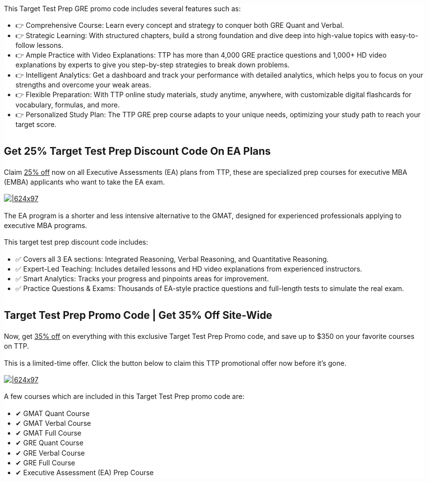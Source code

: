 This Target Test Prep GRE promo code includes several features such as:

* 👉 Comprehensive Course: Learn every concept and strategy to conquer both GRE Quant and Verbal.
* 👉 Strategic Learning: With structured chapters, build a strong foundation and dive deep into high-value topics with easy-to-follow lessons.
* 👉 Ample Practice with Video Explanations: TTP has more than 4,000 GRE practice questions and 1,000+ HD video explanations by experts to give you step-by-step strategies to break down problems.
* 👉 Intelligent Analytics: Get a dashboard and track your performance with detailed analytics, which helps you to focus on your strengths and overcome your weak areas.
* 👉 Flexible Preparation: With TTP online study materials, study anytime, anywhere, with customizable digital flashcards for vocabulary, formulas, and more.
* 👉 Personalized Study Plan: The TTP GRE prep course adapts to your unique needs, optimizing your study path to reach your target score.

## Get 25% Target Test Prep Discount Code On EA Plans

Claim [25% off](http://webcoachpro.com/?out=https%3A%2F%2Fshareasale.com%2Fr.cfm%3Fb%3D1550103%26u%3D1129260%26m%3D97935%26urllink%3D%26afftrack%3Djit) now on all Executive Assessments (EA) plans from TTP, these are specialized prep courses for executive MBA (EMBA) applicants who want to take the EA exam.

[![|624x97](https://lh7-rt.googleusercontent.com/docsz/AD_4nXfVDy_jaXE4I8ECkK9mYdfQZwvefci9TFz52YaxnSDBhG9okKcGqJ0rNzu0GpVIqLwLYM2d4yfMPh_odOgMxa8iQF3jPG6R1npKITsSjFWT9aOwRCTlVD2PCJ1k3-OYXf7Ux283EA?key=S7-gztoYIWwjWFoBMDntZC3V)](http://webcoachpro.com/?out=https%3A%2F%2Fshareasale.com%2Fr.cfm%3Fb%3D1550103%26u%3D1129260%26m%3D97935%26urllink%3D%26afftrack%3Djit)

The EA program is a shorter and less intensive alternative to the GMAT, designed for experienced professionals applying to executive MBA programs.

This target test prep discount code includes:

* ✅ Covers all 3 EA sections: Integrated Reasoning, Verbal Reasoning, and Quantitative Reasoning.
* ✅ Expert-Led Teaching: Includes detailed lessons and HD video explanations from experienced instructors.
* ✅ Smart Analytics: Tracks your progress and pinpoints areas for improvement.
* ✅ Practice Questions & Exams: Thousands of EA-style practice questions and full-length tests to simulate the real exam.

## Target Test Prep Promo Code | Get 35% Off Site-Wide

Now, get [35% off](http://webcoachpro.com/?out=https%3A%2F%2Fshareasale.com%2Fr.cfm%3Fb%3D1550103%26u%3D1129260%26m%3D97935%26urllink%3D%26afftrack%3Djit) on everything with this exclusive Target Test Prep Promo code, and save up to $350 on your favorite courses on TTP.

This is a limited-time offer. Click the button below to claim this TTP promotional offer now before it’s gone.

[![|624x97](https://lh7-rt.googleusercontent.com/docsz/AD_4nXe1KWFJNV6bW3mVDlMUGSCehanfjW0Uzbvn0WHVSotDVf8zsMk3MB-ZJa1tbd9P0jSN6mPqhtSOnGF2ptHBNhdi8Nzqff2b69yH72AtBXJjGGLBO4mFlbXqjbhHC9ny2ABRsrfC?key=S7-gztoYIWwjWFoBMDntZC3V)](http://webcoachpro.com/?out=https%3A%2F%2Fshareasale.com%2Fr.cfm%3Fb%3D1550103%26u%3D1129260%26m%3D97935%26urllink%3D%26afftrack%3Djit)

A few courses which are included in this Target Test Prep promo code are:

* ✔ GMAT Quant Course
* ✔ GMAT Verbal Course
* ✔ GMAT Full Course
* ✔ GRE Quant Course
* ✔ GRE Verbal Course
* ✔ GRE Full Course
* ✔ Executive Assessment (EA) Prep Course
